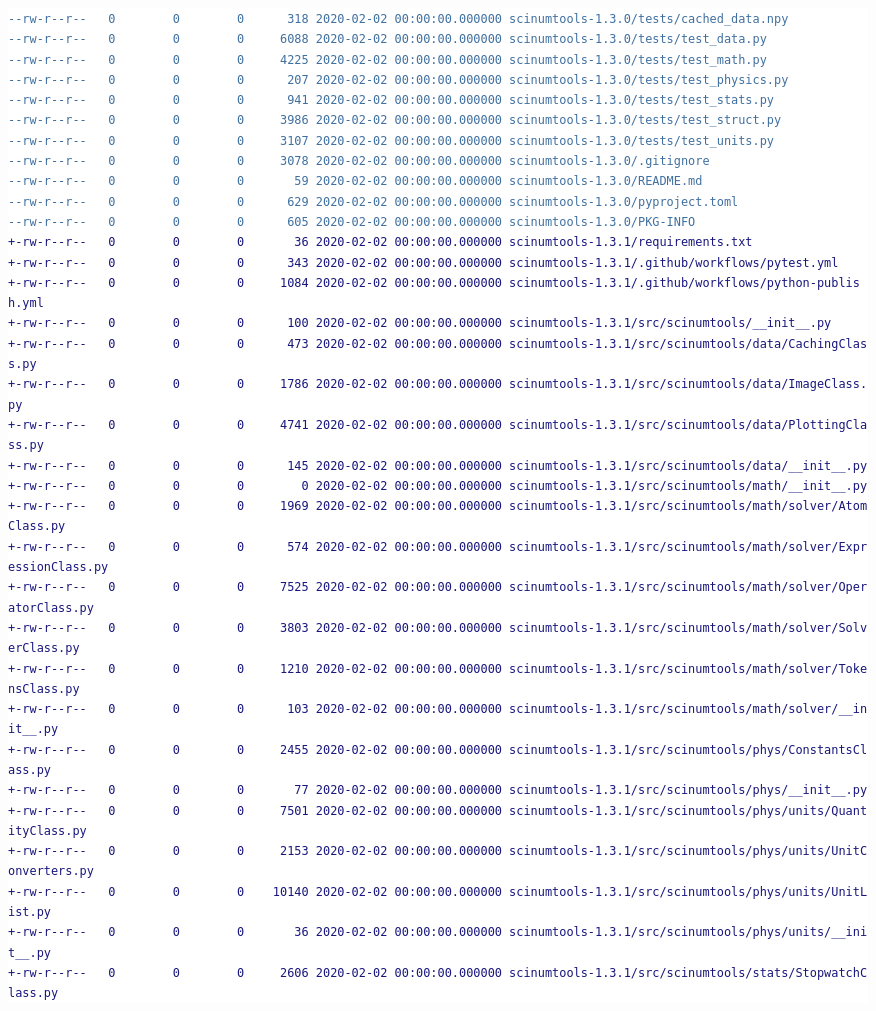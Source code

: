```diff
--rw-r--r--   0        0        0      318 2020-02-02 00:00:00.000000 scinumtools-1.3.0/tests/cached_data.npy
--rw-r--r--   0        0        0     6088 2020-02-02 00:00:00.000000 scinumtools-1.3.0/tests/test_data.py
--rw-r--r--   0        0        0     4225 2020-02-02 00:00:00.000000 scinumtools-1.3.0/tests/test_math.py
--rw-r--r--   0        0        0      207 2020-02-02 00:00:00.000000 scinumtools-1.3.0/tests/test_physics.py
--rw-r--r--   0        0        0      941 2020-02-02 00:00:00.000000 scinumtools-1.3.0/tests/test_stats.py
--rw-r--r--   0        0        0     3986 2020-02-02 00:00:00.000000 scinumtools-1.3.0/tests/test_struct.py
--rw-r--r--   0        0        0     3107 2020-02-02 00:00:00.000000 scinumtools-1.3.0/tests/test_units.py
--rw-r--r--   0        0        0     3078 2020-02-02 00:00:00.000000 scinumtools-1.3.0/.gitignore
--rw-r--r--   0        0        0       59 2020-02-02 00:00:00.000000 scinumtools-1.3.0/README.md
--rw-r--r--   0        0        0      629 2020-02-02 00:00:00.000000 scinumtools-1.3.0/pyproject.toml
--rw-r--r--   0        0        0      605 2020-02-02 00:00:00.000000 scinumtools-1.3.0/PKG-INFO
+-rw-r--r--   0        0        0       36 2020-02-02 00:00:00.000000 scinumtools-1.3.1/requirements.txt
+-rw-r--r--   0        0        0      343 2020-02-02 00:00:00.000000 scinumtools-1.3.1/.github/workflows/pytest.yml
+-rw-r--r--   0        0        0     1084 2020-02-02 00:00:00.000000 scinumtools-1.3.1/.github/workflows/python-publish.yml
+-rw-r--r--   0        0        0      100 2020-02-02 00:00:00.000000 scinumtools-1.3.1/src/scinumtools/__init__.py
+-rw-r--r--   0        0        0      473 2020-02-02 00:00:00.000000 scinumtools-1.3.1/src/scinumtools/data/CachingClass.py
+-rw-r--r--   0        0        0     1786 2020-02-02 00:00:00.000000 scinumtools-1.3.1/src/scinumtools/data/ImageClass.py
+-rw-r--r--   0        0        0     4741 2020-02-02 00:00:00.000000 scinumtools-1.3.1/src/scinumtools/data/PlottingClass.py
+-rw-r--r--   0        0        0      145 2020-02-02 00:00:00.000000 scinumtools-1.3.1/src/scinumtools/data/__init__.py
+-rw-r--r--   0        0        0        0 2020-02-02 00:00:00.000000 scinumtools-1.3.1/src/scinumtools/math/__init__.py
+-rw-r--r--   0        0        0     1969 2020-02-02 00:00:00.000000 scinumtools-1.3.1/src/scinumtools/math/solver/AtomClass.py
+-rw-r--r--   0        0        0      574 2020-02-02 00:00:00.000000 scinumtools-1.3.1/src/scinumtools/math/solver/ExpressionClass.py
+-rw-r--r--   0        0        0     7525 2020-02-02 00:00:00.000000 scinumtools-1.3.1/src/scinumtools/math/solver/OperatorClass.py
+-rw-r--r--   0        0        0     3803 2020-02-02 00:00:00.000000 scinumtools-1.3.1/src/scinumtools/math/solver/SolverClass.py
+-rw-r--r--   0        0        0     1210 2020-02-02 00:00:00.000000 scinumtools-1.3.1/src/scinumtools/math/solver/TokensClass.py
+-rw-r--r--   0        0        0      103 2020-02-02 00:00:00.000000 scinumtools-1.3.1/src/scinumtools/math/solver/__init__.py
+-rw-r--r--   0        0        0     2455 2020-02-02 00:00:00.000000 scinumtools-1.3.1/src/scinumtools/phys/ConstantsClass.py
+-rw-r--r--   0        0        0       77 2020-02-02 00:00:00.000000 scinumtools-1.3.1/src/scinumtools/phys/__init__.py
+-rw-r--r--   0        0        0     7501 2020-02-02 00:00:00.000000 scinumtools-1.3.1/src/scinumtools/phys/units/QuantityClass.py
+-rw-r--r--   0        0        0     2153 2020-02-02 00:00:00.000000 scinumtools-1.3.1/src/scinumtools/phys/units/UnitConverters.py
+-rw-r--r--   0        0        0    10140 2020-02-02 00:00:00.000000 scinumtools-1.3.1/src/scinumtools/phys/units/UnitList.py
+-rw-r--r--   0        0        0       36 2020-02-02 00:00:00.000000 scinumtools-1.3.1/src/scinumtools/phys/units/__init__.py
+-rw-r--r--   0        0        0     2606 2020-02-02 00:00:00.000000 scinumtools-1.3.1/src/scinumtools/stats/StopwatchClass.py
```